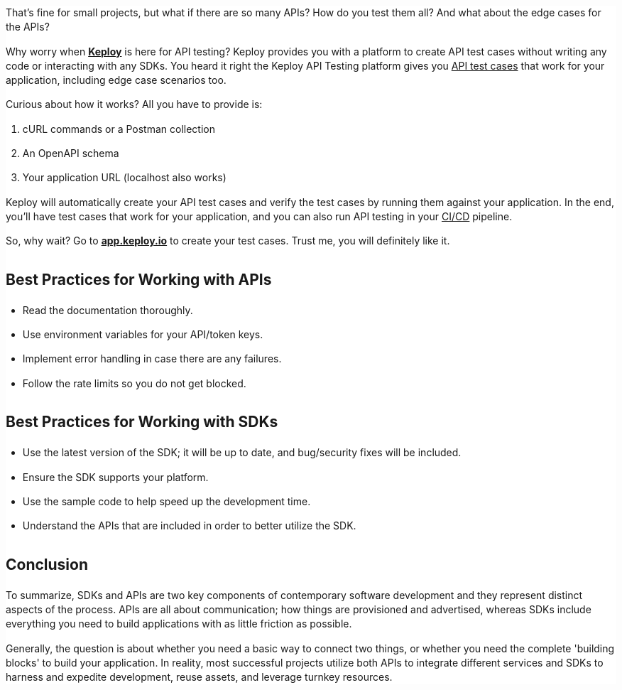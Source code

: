 That’s fine for small projects, but what if there are so many APIs? How do you test them all? And what about the edge cases for the APIs?

Why worry when [**Keploy**](https://keploy.io/docs/running-keploy/api-test-generator/) is here for API testing? Keploy provides you with a platform to create API test cases without writing any code or interacting with any SDKs. You heard it right the Keploy API Testing platform gives you [API test cases](https://keploy.io/blog/community/test-case-generation-for-faster-api-testing) that work for your application, including edge case scenarios too.

Curious about how it works? All you have to provide is:

1. cURL commands or a Postman collection
    
2. An OpenAPI schema
    
3. Your application URL (localhost also works)
    

Keploy will automatically create your API test cases and verify the test cases by running them against your application. In the end, you’ll have test cases that work for your application, and you can also run API testing in your [CI/CD](https://keploy.io/docs/running-keploy/api-testing-cicd/) pipeline.

So, why wait? Go to [**app.keploy.io**](http://app.keploy.io) to create your test cases. Trust me, you will definitely like it.

## Best Practices for Working with APIs

* Read the documentation thoroughly.
    
* Use environment variables for your API/token keys.
    
* Implement error handling in case there are any failures.
    
* Follow the rate limits so you do not get blocked.
    

## Best Practices for Working with SDKs

* Use the latest version of the SDK; it will be up to date, and bug/security fixes will be included.
    
* Ensure the SDK supports your platform.
    
* Use the sample code to help speed up the development time.
    
* Understand the APIs that are included in order to better utilize the SDK.
    

## Conclusion

To summarize, SDKs and APIs are two key components of contemporary software development and they represent distinct aspects of the process. APIs are all about communication; how things are provisioned and advertised, whereas SDKs include everything you need to build applications with as little friction as possible.

Generally, the question is about whether you need a basic way to connect two things, or whether you need the complete 'building blocks' to build your application. In reality, most successful projects utilize both APIs to integrate different services and SDKs to harness and expedite development, reuse assets, and leverage turnkey resources.
